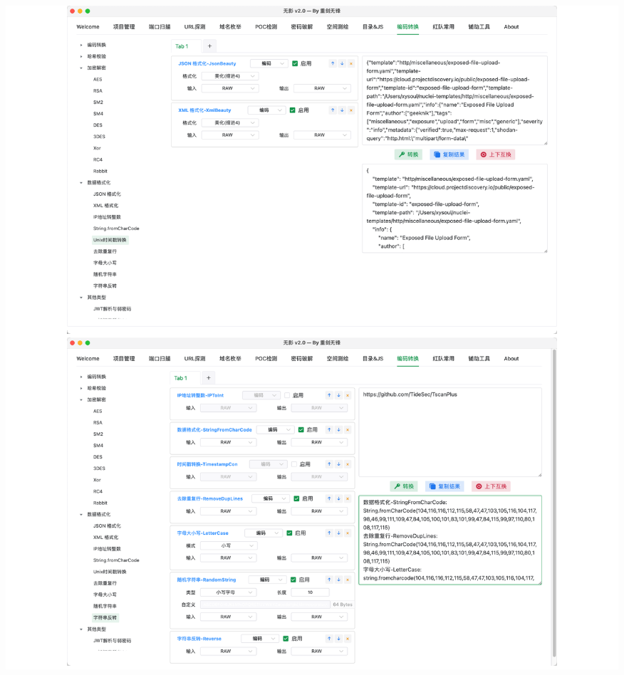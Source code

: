 <div align=center><img src=images/image-20240617181019264.png width=80% ></div>

<div align=center><img src=images/image-20240617181053649.png width=80% ></div>
